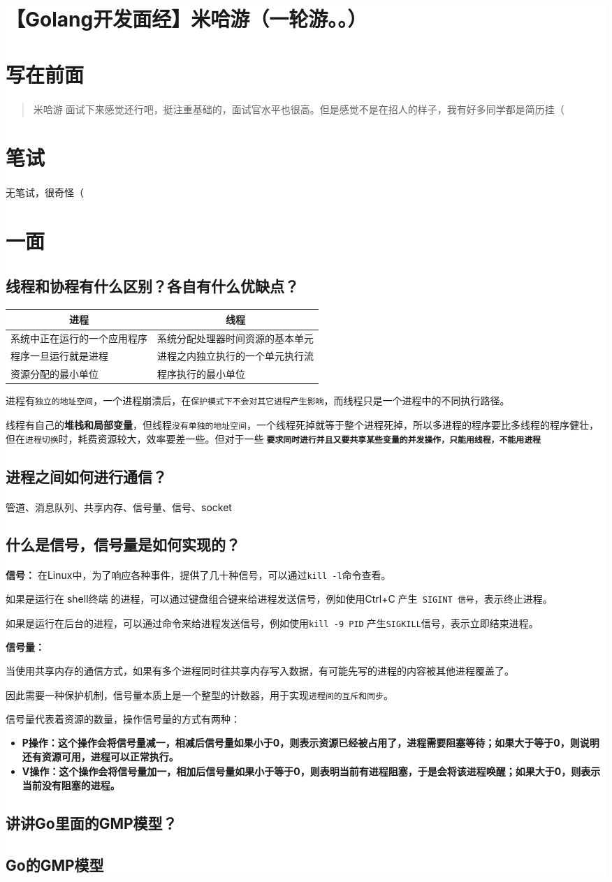# 

# 【Golang开发面经】米哈游（一轮游。。）

# 写在前面
> 米哈游 面试下来感觉还行吧，挺注重基础的，面试官水平也很高。但是感觉不是在招人的样子，我有好多同学都是简历挂（

# 笔试
无笔试，很奇怪（

# 一面
## 线程和协程有什么区别？各自有什么优缺点？
| 进程 | 线程 |
|--|--|
| 系统中正在运行的一个应用程序 | 系统分配处理器时间资源的基本单元 |
| 程序一旦运行就是进程 | 进程之内独立执行的一个单元执行流 |
| 资源分配的最小单位| 程序执行的最小单位 |

进程有`独立的地址空间`，一个进程崩溃后，在`保护模式下不会对其它进程产生影响`，而线程只是一个进程中的不同执行路径。

线程有自己的**堆栈和局部变量**，但线程`没有单独的地址空间`，一个线程死掉就等于整个进程死掉，所以多进程的程序要比多线程的程序健壮，但在`进程切换`时，耗费资源较大，效率要差一些。但对于一些 **`要求同时进行并且又要共享某些变量的并发操作，只能用线程，不能用进程`**

## 进程之间如何进行通信？
管道、消息队列、共享内存、信号量、信号、socket
## 什么是信号，信号量是如何实现的？
**信号：**
在Linux中，为了响应各种事件，提供了几十种信号，可以通过` kill -l `命令查看。

如果是运行在 shell终端 的进程，可以通过键盘组合键来给进程发送信号，例如使用Ctrl+C 产生` SIGINT 信号`，表示终止进程。

如果是运行在后台的进程，可以通过命令来给进程发送信号，例如使用` kill -9 PID ` 产生` SIGKILL `信号，表示立即结束进程。

**信号量：**

当使用共享内存的通信方式，如果有多个进程同时往共享内存写入数据，有可能先写的进程的内容被其他进程覆盖了。

因此需要一种保护机制，信号量本质上是一个整型的计数器，用于实现`进程间的互斥和同步`。

信号量代表着资源的数量，操作信号量的方式有两种：

- **P操作：这个操作会将信号量减一，相减后信号量如果小于0，则表示资源已经被占用了，进程需要阻塞等待；如果大于等于0，则说明还有资源可用，进程可以正常执行。**
- **V操作：这个操作会将信号量加一，相加后信号量如果小于等于0，则表明当前有进程阻塞，于是会将该进程唤醒；如果大于0，则表示当前没有阻塞的进程。**

## 讲讲Go里面的GMP模型？
## Go的GMP模型
